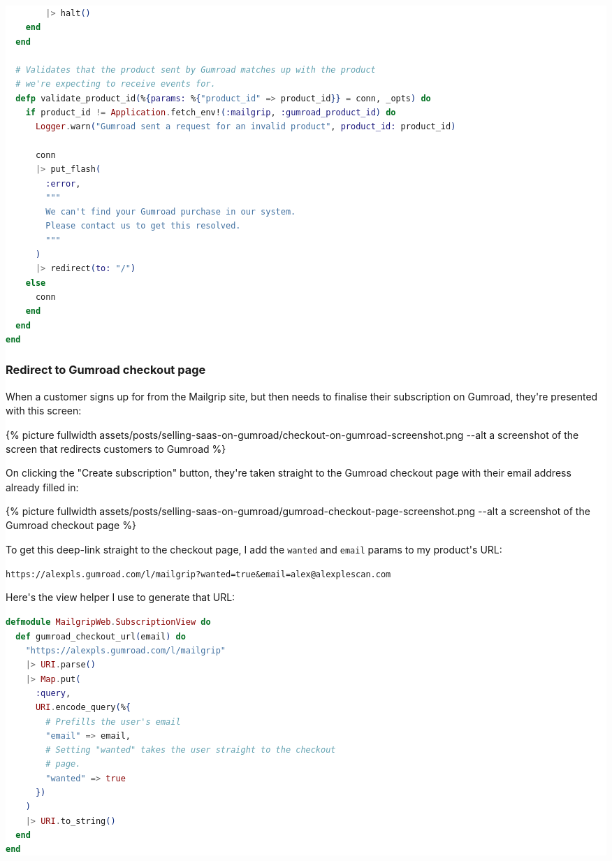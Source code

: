 ```elixir
        |> halt()
    end
  end

  # Validates that the product sent by Gumroad matches up with the product
  # we're expecting to receive events for.
  defp validate_product_id(%{params: %{"product_id" => product_id}} = conn, _opts) do
    if product_id != Application.fetch_env!(:mailgrip, :gumroad_product_id) do
      Logger.warn("Gumroad sent a request for an invalid product", product_id: product_id)

      conn
      |> put_flash(
        :error,
        """
        We can't find your Gumroad purchase in our system.
        Please contact us to get this resolved.
        """
      )
      |> redirect(to: "/")
    else
      conn
    end
  end
end
```

### Redirect to Gumroad checkout page

When a customer signs up for from the Mailgrip site, but then needs to finalise their subscription on Gumroad, they're presented with this screen:

{% picture fullwidth assets/posts/selling-saas-on-gumroad/checkout-on-gumroad-screenshot.png --alt a screenshot of the screen that redirects customers to Gumroad %}

On clicking the "Create subscription" button, they're taken straight to the Gumroad checkout page with their email address already filled in:

{% picture fullwidth assets/posts/selling-saas-on-gumroad/gumroad-checkout-page-screenshot.png --alt a screenshot of the Gumroad checkout page %}

To get this deep-link straight to the checkout page, I add the `wanted` and `email` params to my product's URL:

```
https://alexpls.gumroad.com/l/mailgrip?wanted=true&email=alex@alexplescan.com
```

Here's the view helper I use to generate that URL:

```elixir
defmodule MailgripWeb.SubscriptionView do
  def gumroad_checkout_url(email) do
    "https://alexpls.gumroad.com/l/mailgrip"
    |> URI.parse()
    |> Map.put(
      :query,
      URI.encode_query(%{
        # Prefills the user's email
        "email" => email,
        # Setting "wanted" takes the user straight to the checkout
        # page.
        "wanted" => true
      })
    )
    |> URI.to_string()
  end
end
```